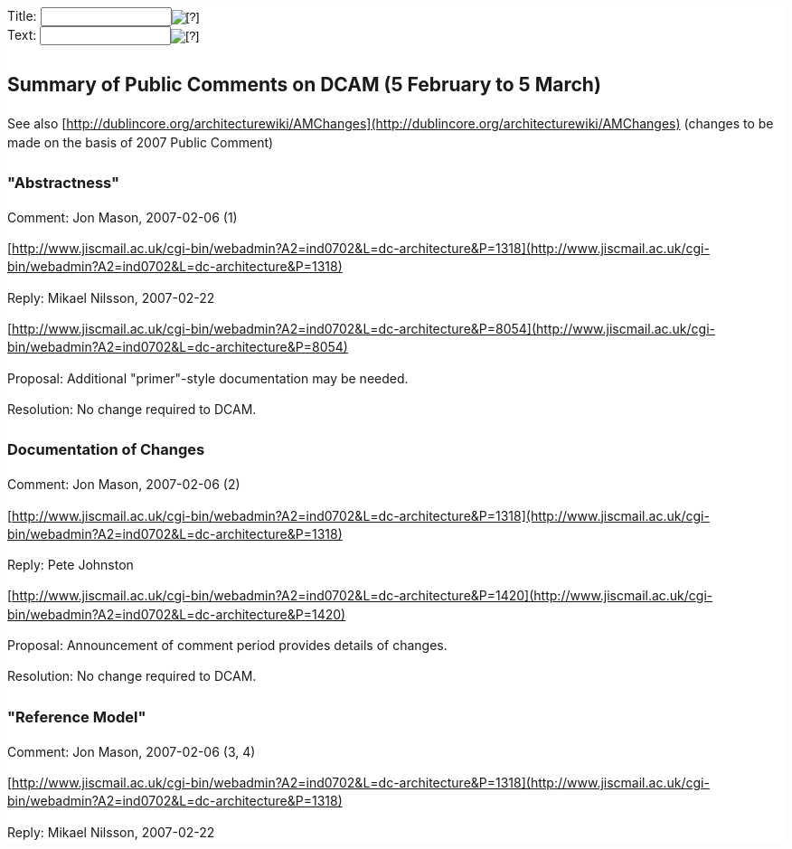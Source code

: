 <form method="POST" action="/architecturewiki/AMCommentSummary">
<p>
<input name="action" value="inlinesearch" type="hidden">
<input name="context" value="40" type="hidden">
Title: <input name="text_title" size="15" maxlength="50" type="text"><input src="AMCommentSummary_files/moin-search.png" name="button_title" alt="[?]" type="image"><br>Text: <input name="text_full" size="15" maxlength="50" type="text"><input src="AMCommentSummary_files/moin-search.png" name="button_full" alt="[?]" type="image">
</p>
</form>

## Summary of Public Comments on DCAM (5 February to 5 March)

See also [http://dublincore.org/architecturewiki/AMChanges](http://dublincore.org/architecturewiki/AMChanges) (changes to be made on the basis of 2007 Public Comment)

### "Abstractness"

Comment: Jon Mason, 2007-02-06 (1)

[http://www.jiscmail.ac.uk/cgi-bin/webadmin?A2=ind0702&L=dc-architecture&P=1318](http://www.jiscmail.ac.uk/cgi-bin/webadmin?A2=ind0702&L=dc-architecture&P=1318)

Reply: Mikael Nilsson, 2007-02-22

[http://www.jiscmail.ac.uk/cgi-bin/webadmin?A2=ind0702&L=dc-architecture&P=8054](http://www.jiscmail.ac.uk/cgi-bin/webadmin?A2=ind0702&L=dc-architecture&P=8054)

Proposal: Additional "primer"-style documentation may be needed.

Resolution: No change required to DCAM.

### Documentation of Changes

Comment: Jon Mason, 2007-02-06 (2)

[http://www.jiscmail.ac.uk/cgi-bin/webadmin?A2=ind0702&L=dc-architecture&P=1318](http://www.jiscmail.ac.uk/cgi-bin/webadmin?A2=ind0702&L=dc-architecture&P=1318)

Reply: Pete Johnston

[http://www.jiscmail.ac.uk/cgi-bin/webadmin?A2=ind0702&L=dc-architecture&P=1420](http://www.jiscmail.ac.uk/cgi-bin/webadmin?A2=ind0702&L=dc-architecture&P=1420)

Proposal: Announcement of comment period provides details of changes.

Resolution: No change required to DCAM.

### "Reference Model"

Comment: Jon Mason, 2007-02-06 (3, 4)

[http://www.jiscmail.ac.uk/cgi-bin/webadmin?A2=ind0702&L=dc-architecture&P=1318](http://www.jiscmail.ac.uk/cgi-bin/webadmin?A2=ind0702&L=dc-architecture&P=1318)

Reply: Mikael Nilsson, 2007-02-22
